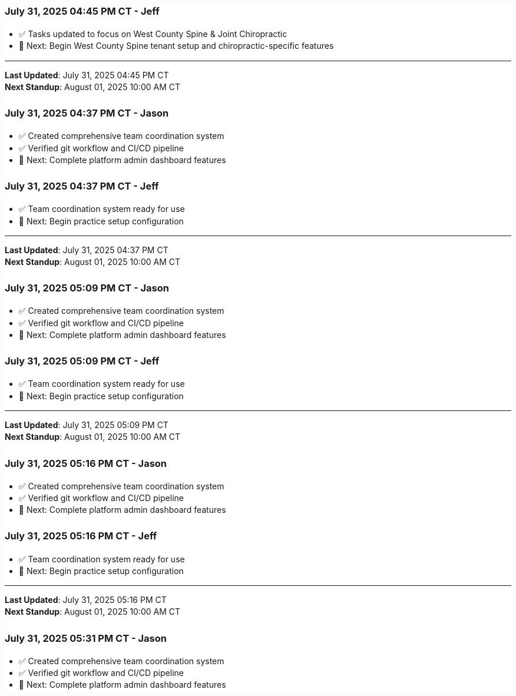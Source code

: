 ### **July 31, 2025 04:45 PM CT - Jeff**
- ✅ Tasks updated to focus on West County Spine & Joint Chiropractic
- 🔄 Next: Begin West County Spine tenant setup and chiropractic-specific features

---

**Last Updated**: July 31, 2025 04:45 PM CT  
**Next Standup**: August 01, 2025 10:00 AM CT

### **July 31, 2025 04:37 PM CT - Jason**
- ✅ Created comprehensive team coordination system
- ✅ Verified git workflow and CI/CD pipeline
- 🔄 Next: Complete platform admin dashboard features

### **July 31, 2025 04:37 PM CT - Jeff**
- ✅ Team coordination system ready for use
- 🔄 Next: Begin practice setup configuration

---

**Last Updated**: July 31, 2025 04:37 PM CT  
**Next Standup**: August 01, 2025 10:00 AM CT

### **July 31, 2025 05:09 PM CT - Jason**
- ✅ Created comprehensive team coordination system
- ✅ Verified git workflow and CI/CD pipeline
- 🔄 Next: Complete platform admin dashboard features

### **July 31, 2025 05:09 PM CT - Jeff**
- ✅ Team coordination system ready for use
- 🔄 Next: Begin practice setup configuration

---

**Last Updated**: July 31, 2025 05:09 PM CT  
**Next Standup**: August 01, 2025 10:00 AM CT

### **July 31, 2025 05:16 PM CT - Jason**
- ✅ Created comprehensive team coordination system
- ✅ Verified git workflow and CI/CD pipeline
- 🔄 Next: Complete platform admin dashboard features

### **July 31, 2025 05:16 PM CT - Jeff**
- ✅ Team coordination system ready for use
- 🔄 Next: Begin practice setup configuration

---

**Last Updated**: July 31, 2025 05:16 PM CT  
**Next Standup**: August 01, 2025 10:00 AM CT

### **July 31, 2025 05:31 PM CT - Jason**
- ✅ Created comprehensive team coordination system
- ✅ Verified git workflow and CI/CD pipeline
- 🔄 Next: Complete platform admin dashboard features
